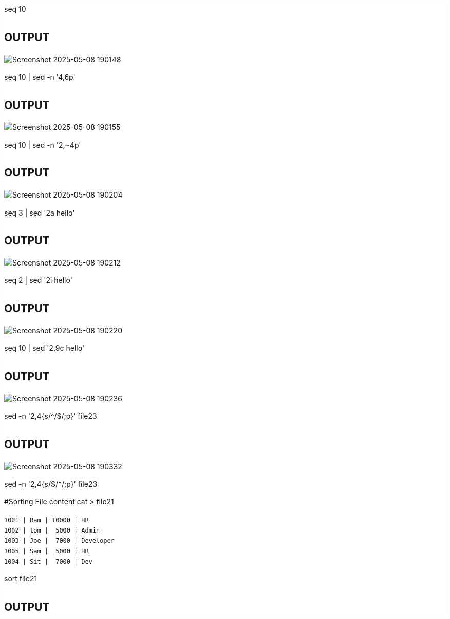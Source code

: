 

seq 10 
## OUTPUT
![Screenshot 2025-05-08 190148](https://github.com/user-attachments/assets/8c85f8ae-aae9-48bb-adeb-81f226633495)



seq 10 | sed -n '4,6p'
## OUTPUT
![Screenshot 2025-05-08 190155](https://github.com/user-attachments/assets/48cfa05c-e93c-4d9e-8158-10aac793af2f)



seq 10 | sed -n '2,~4p'
## OUTPUT
![Screenshot 2025-05-08 190204](https://github.com/user-attachments/assets/cf280cb8-542e-40b2-ac33-3476bcb2828c)



seq 3 | sed '2a hello'
## OUTPUT

![Screenshot 2025-05-08 190212](https://github.com/user-attachments/assets/87711a6d-a42f-40a9-a997-805c19df06ab)



seq 2 | sed '2i hello'
## OUTPUT

![Screenshot 2025-05-08 190220](https://github.com/user-attachments/assets/23887e3c-9046-4c29-a33c-f42d11620e54)


seq 10 | sed '2,9c hello'
## OUTPUT

![Screenshot 2025-05-08 190236](https://github.com/user-attachments/assets/98b938ed-143c-42a7-92f0-526f1d106141)


sed -n '2,4{s/^/$/;p}' file23
## OUTPUT

![Screenshot 2025-05-08 190332](https://github.com/user-attachments/assets/a5175c38-26d0-4426-bea7-6a2dea5da94a)



sed -n '2,4{s/$/*/;p}' file23


#Sorting File content
cat > file21
```
1001 | Ram | 10000 | HR
1002 | tom |  5000 | Admin
1003 | Joe |  7000 | Developer
1005 | Sam |  5000 | HR
1004 | Sit |  7000 | Dev
``` 
sort file21
## OUTPUT
